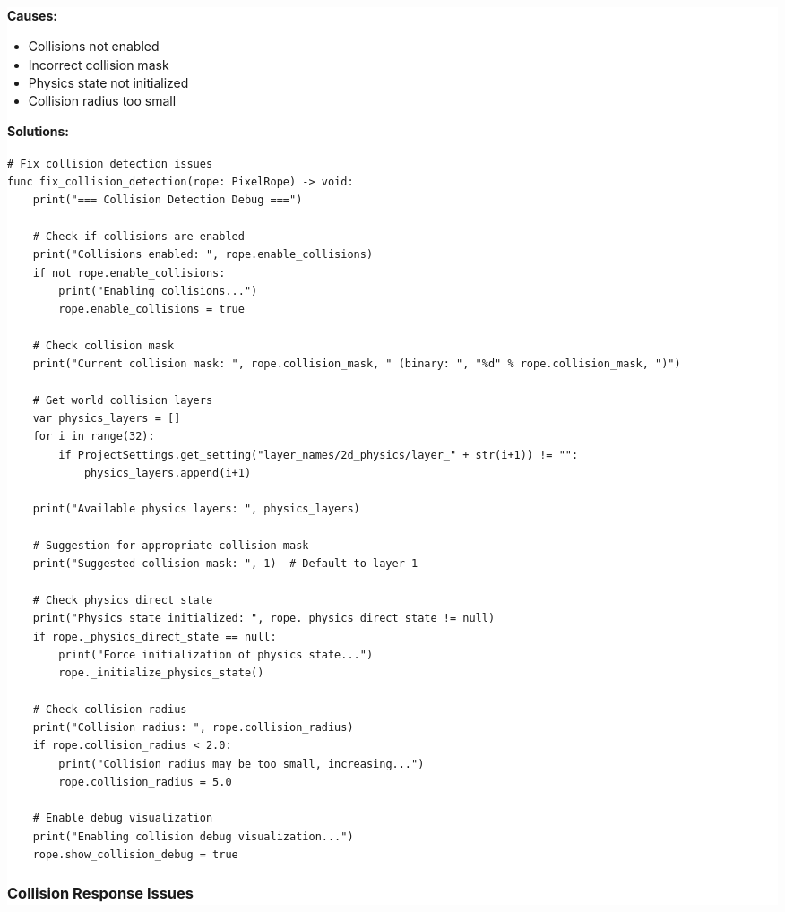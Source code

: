 **Causes:**
- Collisions not enabled
- Incorrect collision mask
- Physics state not initialized
- Collision radius too small

**Solutions:**

```gdscript
# Fix collision detection issues
func fix_collision_detection(rope: PixelRope) -> void:
    print("=== Collision Detection Debug ===")
    
    # Check if collisions are enabled
    print("Collisions enabled: ", rope.enable_collisions)
    if not rope.enable_collisions:
        print("Enabling collisions...")
        rope.enable_collisions = true
    
    # Check collision mask
    print("Current collision mask: ", rope.collision_mask, " (binary: ", "%d" % rope.collision_mask, ")")
    
    # Get world collision layers
    var physics_layers = []
    for i in range(32):
        if ProjectSettings.get_setting("layer_names/2d_physics/layer_" + str(i+1)) != "":
            physics_layers.append(i+1)
    
    print("Available physics layers: ", physics_layers)
    
    # Suggestion for appropriate collision mask
    print("Suggested collision mask: ", 1)  # Default to layer 1
    
    # Check physics direct state
    print("Physics state initialized: ", rope._physics_direct_state != null)
    if rope._physics_direct_state == null:
        print("Force initialization of physics state...")
        rope._initialize_physics_state()
    
    # Check collision radius
    print("Collision radius: ", rope.collision_radius)
    if rope.collision_radius < 2.0:
        print("Collision radius may be too small, increasing...")
        rope.collision_radius = 5.0
    
    # Enable debug visualization
    print("Enabling collision debug visualization...")
    rope.show_collision_debug = true
```

### Collision Response Issues
